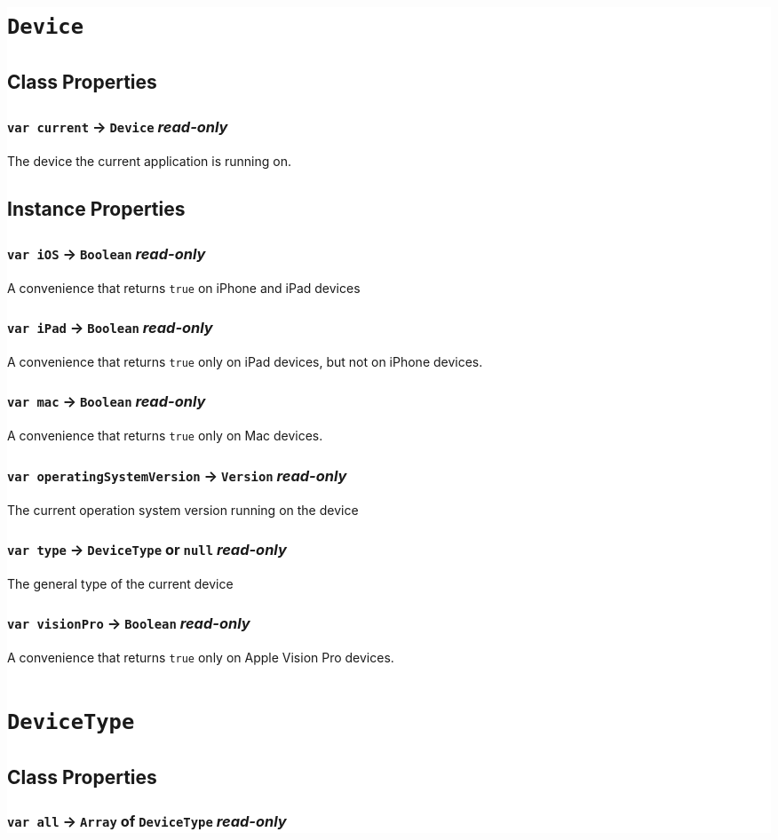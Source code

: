 # `Device`

## Class Properties

### `var current` → `Device` _read-only_

The device the current application is running on.   
  


## Instance Properties

### `var iOS` → `Boolean` _read-only_

A convenience that returns `true` on iPhone and iPad devices   
  


### `var iPad` → `Boolean` _read-only_

A convenience that returns `true` only on iPad devices, but not on iPhone devices.   
  


### `var mac` → `Boolean` _read-only_

A convenience that returns `true` only on Mac devices.   
  


### `var operatingSystemVersion` → `Version` _read-only_

The current operation system version running on the device   
  


### `var type` → `DeviceType` or `null` _read-only_

The general type of the current device   
  


### `var visionPro` → `Boolean` _read-only_

A convenience that returns `true` only on Apple Vision Pro devices.   
  


# `DeviceType`

## Class Properties

### `var all` → `Array` of `DeviceType` _read-only_
